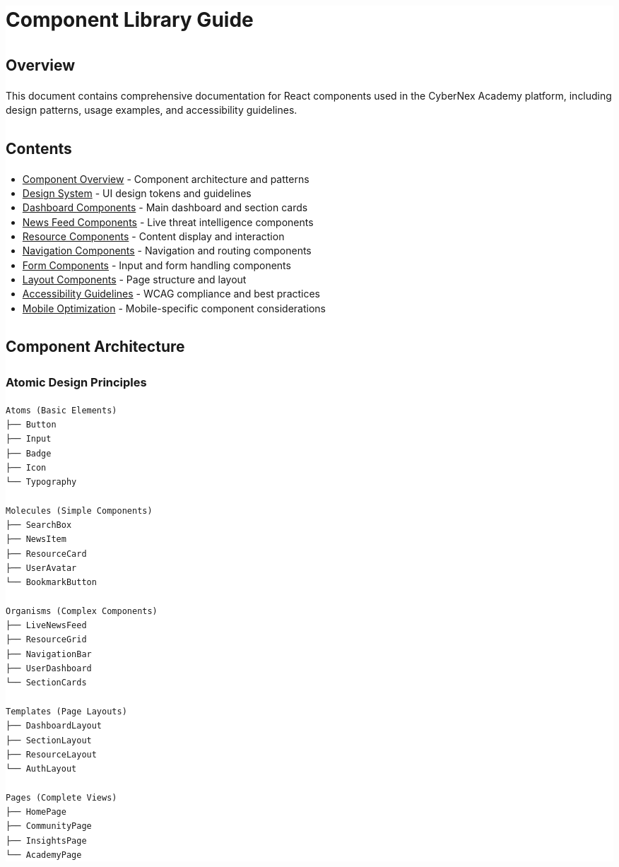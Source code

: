 # Component Library Guide

## Overview

This document contains comprehensive documentation for React components used in the CyberNex Academy platform, including design patterns, usage examples, and accessibility guidelines.

## Contents

- [Component Overview](./component-architecture-patterns.md) - Component architecture and patterns
- [Design System](./design-system-tokens.md) - UI design tokens and guidelines
- [Dashboard Components](./dashboard-component-specs.md) - Main dashboard and section cards
- [News Feed Components](./news-feed-component-specs.md) - Live threat intelligence components
- [Resource Components](./resource-component-specs.md) - Content display and interaction
- [Navigation Components](./navigation-component-specs.md) - Navigation and routing components
- [Form Components](./form-component-specs.md) - Input and form handling components
- [Layout Components](./layout-component-specs.md) - Page structure and layout
- [Accessibility Guidelines](./accessibility-implementation-guide.md) - WCAG compliance and best practices
- [Mobile Optimization](./mobile-component-optimization.md) - Mobile-specific component considerations

## Component Architecture

### Atomic Design Principles

```
Atoms (Basic Elements)
├── Button
├── Input
├── Badge
├── Icon
└── Typography

Molecules (Simple Components)
├── SearchBox
├── NewsItem
├── ResourceCard
├── UserAvatar
└── BookmarkButton

Organisms (Complex Components)
├── LiveNewsFeed
├── ResourceGrid
├── NavigationBar
├── UserDashboard
└── SectionCards

Templates (Page Layouts)
├── DashboardLayout
├── SectionLayout
├── ResourceLayout
└── AuthLayout

Pages (Complete Views)
├── HomePage
├── CommunityPage
├── InsightsPage
└── AcademyPage
```
